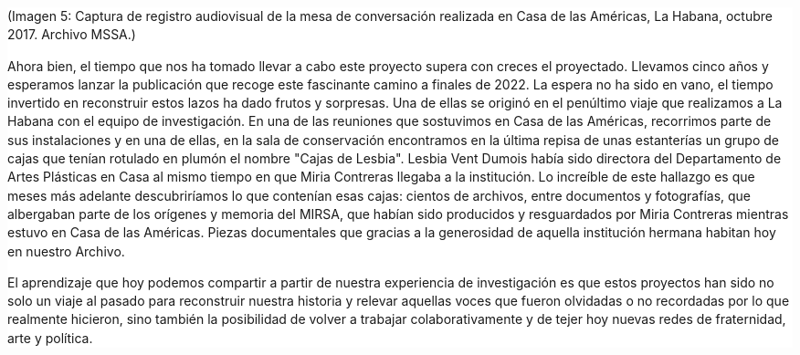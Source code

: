 
(Imagen 5: Captura de registro audiovisual de la mesa de conversación realizada en Casa de las Américas, La Habana, octubre 2017. Archivo MSSA.)

Ahora bien, el tiempo que nos ha tomado llevar a cabo este proyecto supera con creces el proyectado. Llevamos cinco años y esperamos lanzar la publicación que recoge este fascinante camino a finales de 2022. La espera no ha sido en vano, el tiempo invertido en reconstruir estos lazos ha dado frutos y sorpresas. Una de ellas se originó en el penúltimo viaje que realizamos a La Habana con el equipo de investigación. En una de las reuniones que sostuvimos en Casa de las Américas, recorrimos parte de sus instalaciones y en una de ellas, en la sala de conservación encontramos en la última repisa de unas estanterías un grupo de cajas que tenían rotulado en plumón el nombre "Cajas de Lesbia". Lesbia Vent Dumois había sido directora del Departamento de Artes Plásticas en Casa al mismo tiempo en que Miria Contreras llegaba a la institución. Lo increíble de este hallazgo es que meses más adelante descubriríamos lo que contenían esas cajas: cientos de archivos, entre documentos y fotografías, que albergaban parte de los orígenes y memoria del MIRSA, que habían sido producidos y resguardados por Miria Contreras mientras estuvo en Casa de las Américas. Piezas documentales que gracias a la generosidad de aquella institución hermana habitan hoy en nuestro Archivo.

El aprendizaje que hoy podemos compartir a partir de nuestra experiencia de investigación es que estos proyectos han sido no solo un viaje al pasado para reconstruir nuestra historia y relevar aquellas voces que fueron olvidadas o no recordadas por lo que realmente hicieron, sino también la posibilidad de volver a trabajar colaborativamente y de tejer hoy nuevas redes de fraternidad, arte y política.
